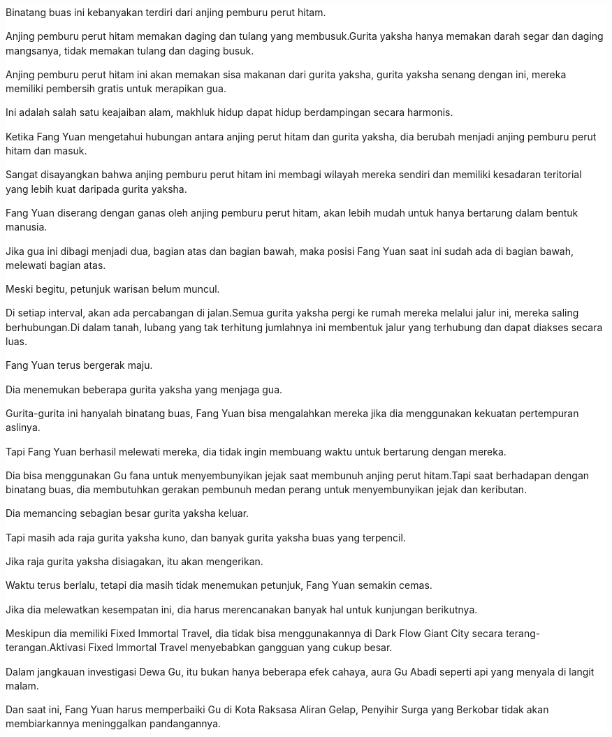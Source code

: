 Binatang buas ini kebanyakan terdiri dari anjing pemburu perut hitam.

Anjing pemburu perut hitam memakan daging dan tulang yang membusuk.Gurita yaksha hanya memakan darah segar dan daging mangsanya, tidak memakan tulang dan daging busuk.

Anjing pemburu perut hitam ini akan memakan sisa makanan dari gurita yaksha, gurita yaksha senang dengan ini, mereka memiliki pembersih gratis untuk merapikan gua.

Ini adalah salah satu keajaiban alam, makhluk hidup dapat hidup berdampingan secara harmonis.

Ketika Fang Yuan mengetahui hubungan antara anjing perut hitam dan gurita yaksha, dia berubah menjadi anjing pemburu perut hitam dan masuk.

Sangat disayangkan bahwa anjing pemburu perut hitam ini membagi wilayah mereka sendiri dan memiliki kesadaran teritorial yang lebih kuat daripada gurita yaksha.

Fang Yuan diserang dengan ganas oleh anjing pemburu perut hitam, akan lebih mudah untuk hanya bertarung dalam bentuk manusia.

Jika gua ini dibagi menjadi dua, bagian atas dan bagian bawah, maka posisi Fang Yuan saat ini sudah ada di bagian bawah, melewati bagian atas.

Meski begitu, petunjuk warisan belum muncul.

Di setiap interval, akan ada percabangan di jalan.Semua gurita yaksha pergi ke rumah mereka melalui jalur ini, mereka saling berhubungan.Di dalam tanah, lubang yang tak terhitung jumlahnya ini membentuk jalur yang terhubung dan dapat diakses secara luas.

Fang Yuan terus bergerak maju.

Dia menemukan beberapa gurita yaksha yang menjaga gua.

Gurita-gurita ini hanyalah binatang buas, Fang Yuan bisa mengalahkan mereka jika dia menggunakan kekuatan pertempuran aslinya.

Tapi Fang Yuan berhasil melewati mereka, dia tidak ingin membuang waktu untuk bertarung dengan mereka.

Dia bisa menggunakan Gu fana untuk menyembunyikan jejak saat membunuh anjing perut hitam.Tapi saat berhadapan dengan binatang buas, dia membutuhkan gerakan pembunuh medan perang untuk menyembunyikan jejak dan keributan.

Dia memancing sebagian besar gurita yaksha keluar.



Tapi masih ada raja gurita yaksha kuno, dan banyak gurita yaksha buas yang terpencil.

Jika raja gurita yaksha disiagakan, itu akan mengerikan.

Waktu terus berlalu, tetapi dia masih tidak menemukan petunjuk, Fang Yuan semakin cemas.

Jika dia melewatkan kesempatan ini, dia harus merencanakan banyak hal untuk kunjungan berikutnya.

Meskipun dia memiliki Fixed Immortal Travel, dia tidak bisa menggunakannya di Dark Flow Giant City secara terang-terangan.Aktivasi Fixed Immortal Travel menyebabkan gangguan yang cukup besar.

Dalam jangkauan investigasi Dewa Gu, itu bukan hanya beberapa efek cahaya, aura Gu Abadi seperti api yang menyala di langit malam.

Dan saat ini, Fang Yuan harus memperbaiki Gu di Kota Raksasa Aliran Gelap, Penyihir Surga yang Berkobar tidak akan membiarkannya meninggalkan pandangannya.
